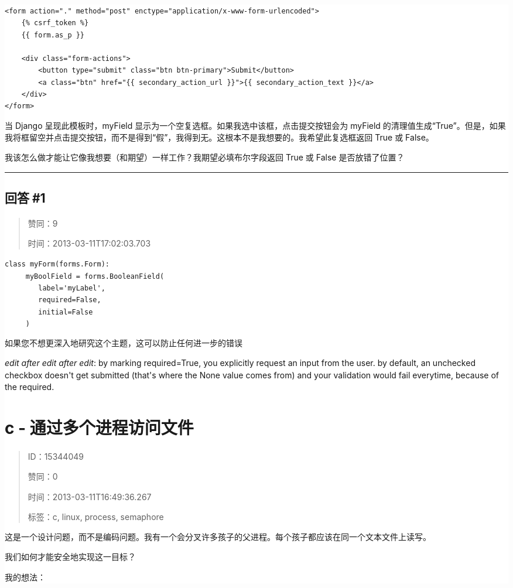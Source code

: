 ```
<form action="." method="post" enctype="application/x-www-form-urlencoded"> 
    {% csrf_token %}
    {{ form.as_p }}

    <div class="form-actions">
        <button type="submit" class="btn btn-primary">Submit</button>
        <a class="btn" href="{{ secondary_action_url }}">{{ secondary_action_text }}</a>
    </div>
</form> 
```

当 Django 呈现此模板时，myField 显示为一个空复选框。如果我选中该框，点击提交按钮会为 myField 的清理值生成“True”。但是，如果我将框留空并点击提交按钮，而不是得到“假”，我得到无。这根本不是我想要的。我希望此复选框返回 True 或 False。

我该怎么做才能让它像我想要（和期望）一样工作？我期望必填布尔字段返回 True 或 False 是否放错了位置？

* * *

## 回答 #1

> 赞同：9
> 
> 时间：2013-03-11T17:02:03.703

```
class myForm(forms.Form):        
     myBoolField = forms.BooleanField(
        label='myLabel', 
        required=False,
        initial=False
     ) 
```

如果您不想更深入地研究这个主题，这可以防止任何进一步的错误

*edit after edit after edit*: by marking required=True, you explicitly request an input from the user. by default, an unchecked checkbox doesn't get submitted (that's where the None value comes from) and your validation would fail everytime, because of the required.

# c - 通过多个进程访问文件

> ID：15344049
> 
> 赞同：0
> 
> 时间：2013-03-11T16:49:36.267
> 
> 标签：c, linux, process, semaphore

这是一个设计问题，而不是编码问题。我有一个会分叉许多孩子的父进程。每个孩子都应该在同一个文本文件上读写。

我们如何才能安全地实现这一目标？

我的想法：
